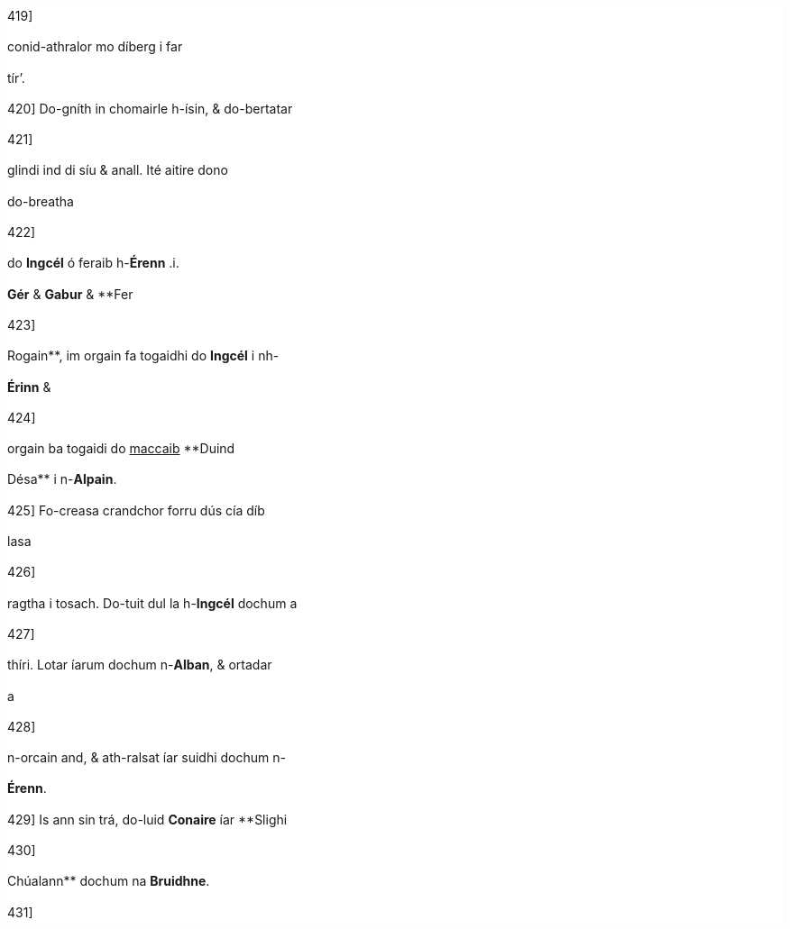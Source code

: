 419] 

conid-athralor mo díberg i far

tír’.



  
420] Do-gníth in chomairle h-ísin, & do-bertatar
  
421] 

glindi ind di síu & anall. Ité aitire dono

do-breatha
  
422] 

do **Ingcél** ó feraib h-**Érenn** .i.

**Gér** & **Gabur** & **Fer
  
423] 

Rogain**, im orgain fa togaidhi do **Ingcél** i nh-

**Érinn** &
  
424] 

orgain ba togaidi do [maccaib](G301017/app220.html) **Duind

Désa** i n-**Alpain**.



  
425] Fo-creasa crandchor forru dús cía díb

lasa
  
426] 

ragtha i tosach. Do-tuit dul la h-**Ingcél** dochum a
  
427] 

thíri. Lotar íarum dochum n-**Alban**, & ortadar

a
  
428] 

n-orcain and, & ath-ralsat íar suidhi dochum n-

**Érenn**.



  
429] Is ann sin trá, do-luid **Conaire** íar **Slighi
  
430] 

Chúalann** dochum na **Bruidhne**. 
  
431] 
